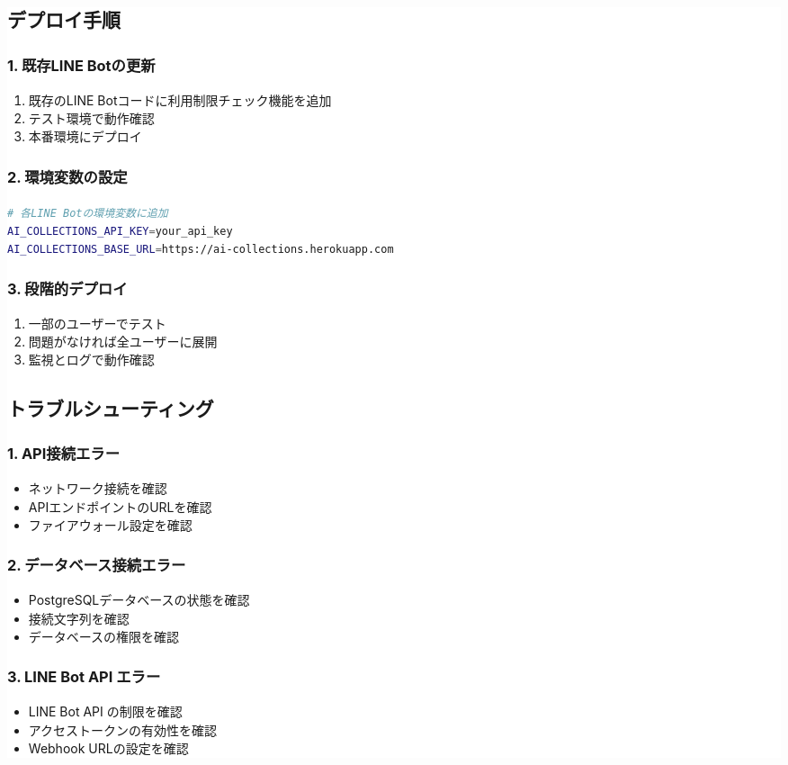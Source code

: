 ## デプロイ手順

### 1. 既存LINE Botの更新

1. 既存のLINE Botコードに利用制限チェック機能を追加
2. テスト環境で動作確認
3. 本番環境にデプロイ

### 2. 環境変数の設定

```bash
# 各LINE Botの環境変数に追加
AI_COLLECTIONS_API_KEY=your_api_key
AI_COLLECTIONS_BASE_URL=https://ai-collections.herokuapp.com
```

### 3. 段階的デプロイ

1. 一部のユーザーでテスト
2. 問題がなければ全ユーザーに展開
3. 監視とログで動作確認

## トラブルシューティング

### 1. API接続エラー

- ネットワーク接続を確認
- APIエンドポイントのURLを確認
- ファイアウォール設定を確認

### 2. データベース接続エラー

- PostgreSQLデータベースの状態を確認
- 接続文字列を確認
- データベースの権限を確認

### 3. LINE Bot API エラー

- LINE Bot API の制限を確認
- アクセストークンの有効性を確認
- Webhook URLの設定を確認 